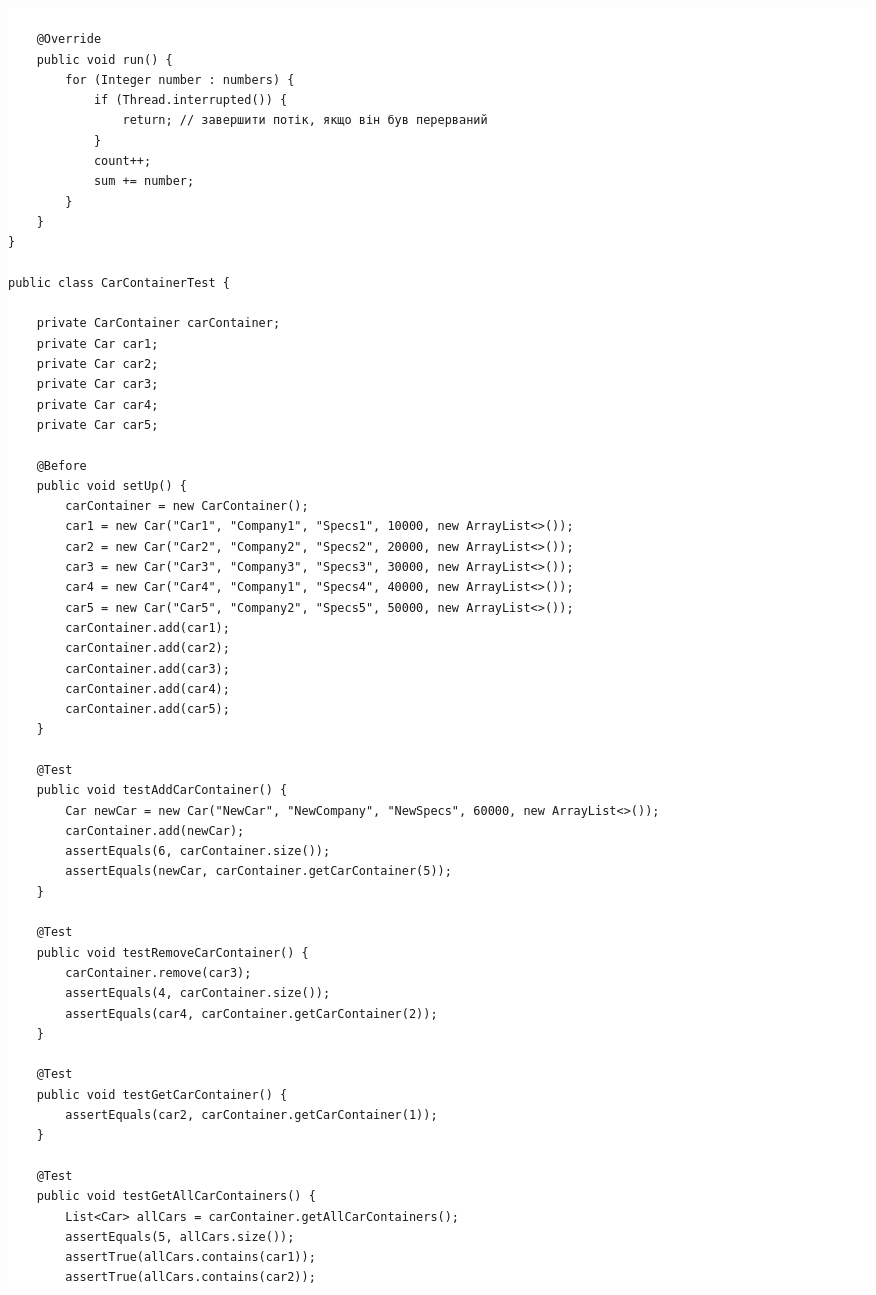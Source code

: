 ```

    @Override
    public void run() {
        for (Integer number : numbers) {
            if (Thread.interrupted()) {
                return; // завершити потік, якщо він був перерваний
            }
            count++;
            sum += number;
        }
    }
}

public class CarContainerTest {

    private CarContainer carContainer;
    private Car car1;
    private Car car2;
    private Car car3;
    private Car car4;
    private Car car5;

    @Before
    public void setUp() {
        carContainer = new CarContainer();
        car1 = new Car("Car1", "Company1", "Specs1", 10000, new ArrayList<>());
        car2 = new Car("Car2", "Company2", "Specs2", 20000, new ArrayList<>());
        car3 = new Car("Car3", "Company3", "Specs3", 30000, new ArrayList<>());
        car4 = new Car("Car4", "Company1", "Specs4", 40000, new ArrayList<>());
        car5 = new Car("Car5", "Company2", "Specs5", 50000, new ArrayList<>());
        carContainer.add(car1);
        carContainer.add(car2);
        carContainer.add(car3);
        carContainer.add(car4);
        carContainer.add(car5);
    }

    @Test
    public void testAddCarContainer() {
        Car newCar = new Car("NewCar", "NewCompany", "NewSpecs", 60000, new ArrayList<>());
        carContainer.add(newCar);
        assertEquals(6, carContainer.size());
        assertEquals(newCar, carContainer.getCarContainer(5));
    }

    @Test
    public void testRemoveCarContainer() {
        carContainer.remove(car3);
        assertEquals(4, carContainer.size());
        assertEquals(car4, carContainer.getCarContainer(2));
    }

    @Test
    public void testGetCarContainer() {
        assertEquals(car2, carContainer.getCarContainer(1));
    }

    @Test
    public void testGetAllCarContainers() {
        List<Car> allCars = carContainer.getAllCarContainers();
        assertEquals(5, allCars.size());
        assertTrue(allCars.contains(car1));
        assertTrue(allCars.contains(car2));
```